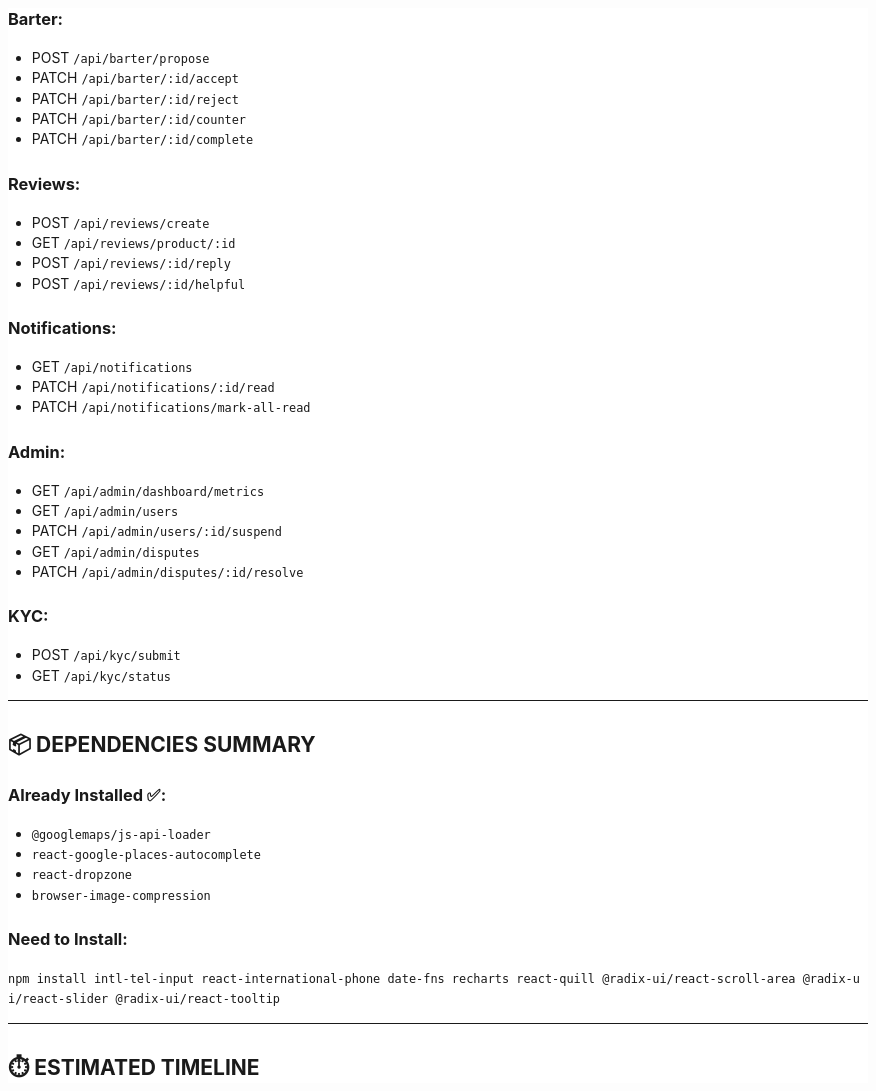 ### Barter:
- POST `/api/barter/propose`
- PATCH `/api/barter/:id/accept`
- PATCH `/api/barter/:id/reject`
- PATCH `/api/barter/:id/counter`
- PATCH `/api/barter/:id/complete`

### Reviews:
- POST `/api/reviews/create`
- GET `/api/reviews/product/:id`
- POST `/api/reviews/:id/reply`
- POST `/api/reviews/:id/helpful`

### Notifications:
- GET `/api/notifications`
- PATCH `/api/notifications/:id/read`
- PATCH `/api/notifications/mark-all-read`

### Admin:
- GET `/api/admin/dashboard/metrics`
- GET `/api/admin/users`
- PATCH `/api/admin/users/:id/suspend`
- GET `/api/admin/disputes`
- PATCH `/api/admin/disputes/:id/resolve`

### KYC:
- POST `/api/kyc/submit`
- GET `/api/kyc/status`

---

## 📦 DEPENDENCIES SUMMARY

### Already Installed ✅:
- `@googlemaps/js-api-loader`
- `react-google-places-autocomplete`
- `react-dropzone`
- `browser-image-compression`

### Need to Install:
```bash
npm install intl-tel-input react-international-phone date-fns recharts react-quill @radix-ui/react-scroll-area @radix-ui/react-slider @radix-ui/react-tooltip
```

---

## ⏱️ ESTIMATED TIMELINE
